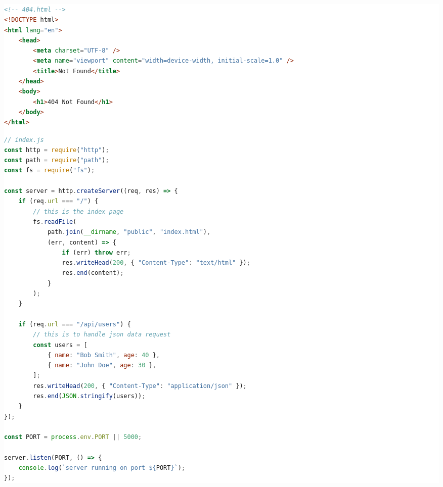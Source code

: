 ```html
<!-- 404.html -->
<!DOCTYPE html>
<html lang="en">
    <head>
        <meta charset="UTF-8" />
        <meta name="viewport" content="width=device-width, initial-scale=1.0" />
        <title>Not Found</title>
    </head>
    <body>
        <h1>404 Not Found</h1>
    </body>
</html>
```

```JavaScript
// index.js
const http = require("http");
const path = require("path");
const fs = require("fs");

const server = http.createServer((req, res) => {
    if (req.url === "/") {
        // this is the index page
        fs.readFile(
            path.join(__dirname, "public", "index.html"),
            (err, content) => {
                if (err) throw err;
                res.writeHead(200, { "Content-Type": "text/html" });
                res.end(content);
            }
        );
    }

    if (req.url === "/api/users") {
        // this is to handle json data request
        const users = [
            { name: "Bob Smith", age: 40 },
            { name: "John Doe", age: 30 },
        ];
        res.writeHead(200, { "Content-Type": "application/json" });
        res.end(JSON.stringify(users));
    }
});

const PORT = process.env.PORT || 5000;

server.listen(PORT, () => {
    console.log(`server running on port ${PORT}`);
});
```

